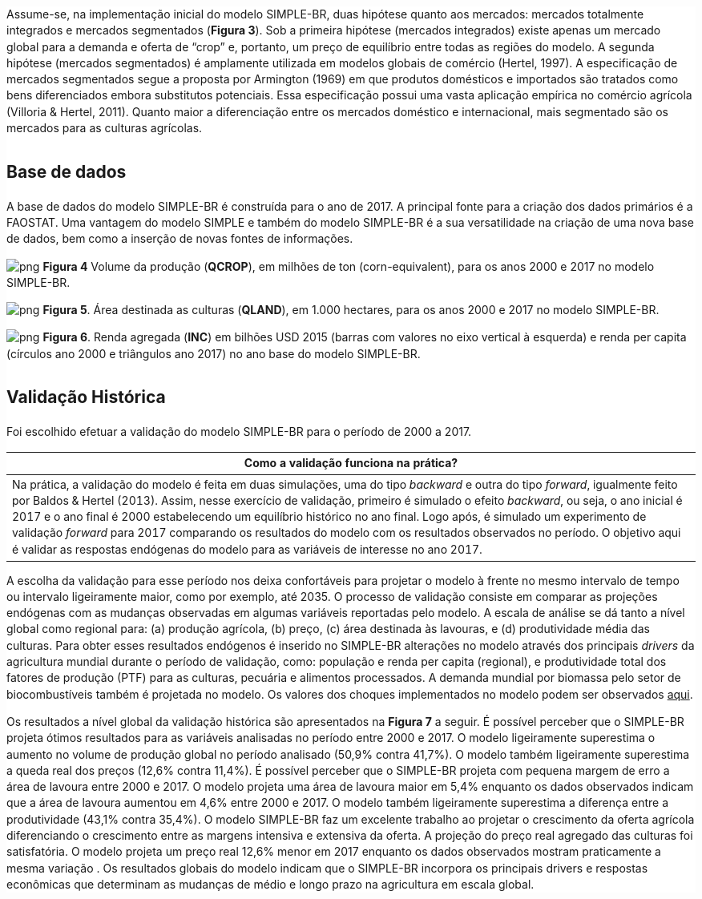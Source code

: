 Assume-se, na implementação inicial do modelo SIMPLE-BR, duas hipótese quanto aos mercados: mercados totalmente integrados e mercados segmentados (**Figura 3**). Sob a primeira hipótese (mercados integrados) existe apenas um mercado global para a demanda e oferta de “crop” e, portanto, um preço de equilíbrio entre todas as regiões do modelo. A segunda hipótese (mercados segmentados) é amplamente utilizada em modelos globais de comércio (Hertel, 1997). A especificação de mercados segmentados segue a proposta por Armington (1969) em que produtos domésticos e importados são tratados como bens diferenciados embora substitutos potenciais. Essa especificação possui uma vasta aplicação empírica no comércio agrícola (Villoria & Hertel, 2011). Quanto maior a diferenciação entre os mercados doméstico e internacional, mais segmentado são os mercados para as culturas agrícolas.

## Base de dados
A base de dados do modelo SIMPLE-BR é construída para o ano de 2017. A principal fonte para a criação dos dados primários é a FAOSTAT. Uma vantagem do modelo SIMPLE e também do modelo SIMPLE-BR é a sua versatilidade na criação de uma nova base de dados, bem como a inserção de novas fontes de informações.

![png](/img/qcrop2017-2000.png)
**Figura 4** Volume da produção (**QCROP**), em milhões de ton (corn-equivalent), para os anos 2000 e 2017 no modelo SIMPLE-BR.

![png](/img/qland2017-2000.png)
**Figura 5**. Área destinada as culturas (**QLAND**), em 1.000 hectares, para os anos 2000 e 2017 no modelo SIMPLE-BR.

![png](/img/inc2017-2000.png)
**Figura 6**. Renda agregada (**INC**) em bilhões USD 2015 (barras com valores no eixo vertical à esquerda) e renda per capita (círculos ano 2000 e triângulos ano 2017) no ano base do modelo SIMPLE-BR.

## Validação Histórica
Foi escolhido efetuar a validação do modelo SIMPLE-BR para o período de 2000 a 2017.

| Como a validação funciona na prática? |
|---------------------------------------|
|Na prática, a validação do modelo é feita em duas simulações, uma do tipo *backward* e outra do tipo *forward*, igualmente feito por Baldos & Hertel (2013). Assim, nesse exercício de validação, primeiro é simulado o efeito *backward*, ou seja, o ano inicial é 2017 e o ano final é 2000 estabelecendo um equilíbrio histórico no ano final. Logo após, é simulado um experimento de validação *forward* para 2017 comparando os resultados do modelo com os resultados observados no período. O objetivo aqui é validar as respostas endógenas do modelo para as variáveis de interesse no ano 2017.|

A escolha da validação para esse período nos deixa confortáveis para projetar o modelo à frente no mesmo intervalo de tempo ou intervalo ligeiramente maior, como por exemplo, até 2035. O processo de validação consiste em comparar as projeções endógenas com as mudanças observadas em algumas variáveis reportadas pelo modelo. A escala de análise se dá tanto a nível global como regional para: (a) produção agrícola, (b) preço, (c) área destinada às lavouras, e (d) produtividade média das culturas. Para obter esses resultados endógenos é inserido no SIMPLE-BR alterações no modelo através dos principais *drivers* da agricultura mundial durante o período de validação, como: população e renda per capita (regional), e produtividade total dos fatores de produção (PTF) para as culturas, pecuária e alimentos processados. A demanda mundial por biomassa pelo setor de biocombustíveis também é projetada no modelo. Os valores dos choques implementados no modelo podem ser observados [aqui]().

Os resultados a nível global da validação histórica são apresentados na **Figura 7** a seguir. É possível perceber que o SIMPLE-BR projeta ótimos resultados para as variáveis analisadas no período entre 2000 e 2017. O modelo ligeiramente superestima o aumento no volume de produção global no período analisado (50,9% contra 41,7%). O modelo também ligeiramente superestima a queda real dos preços (12,6% contra 11,4%). É possível perceber que o SIMPLE-BR projeta com pequena margem de erro a área de lavoura entre 2000 e 2017. O modelo projeta uma área de lavoura maior em 5,4% enquanto os dados observados indicam que a área de lavoura aumentou em 4,6% entre 2000 e 2017. O modelo também ligeiramente superestima a diferença entre a produtividade (43,1% contra 35,4%). O modelo SIMPLE-BR faz um excelente trabalho ao projetar o crescimento da oferta agrícola diferenciando o crescimento entre as margens intensiva e extensiva da oferta. A projeção do preço real agregado das culturas foi satisfatória. O modelo projeta um preço real 12,6% menor em 2017 enquanto os dados observados mostram praticamente a mesma variação . Os resultados globais do modelo indicam que o SIMPLE-BR incorpora os principais drivers e respostas econômicas que determinam as mudanças de médio e longo prazo na agricultura em escala global.
